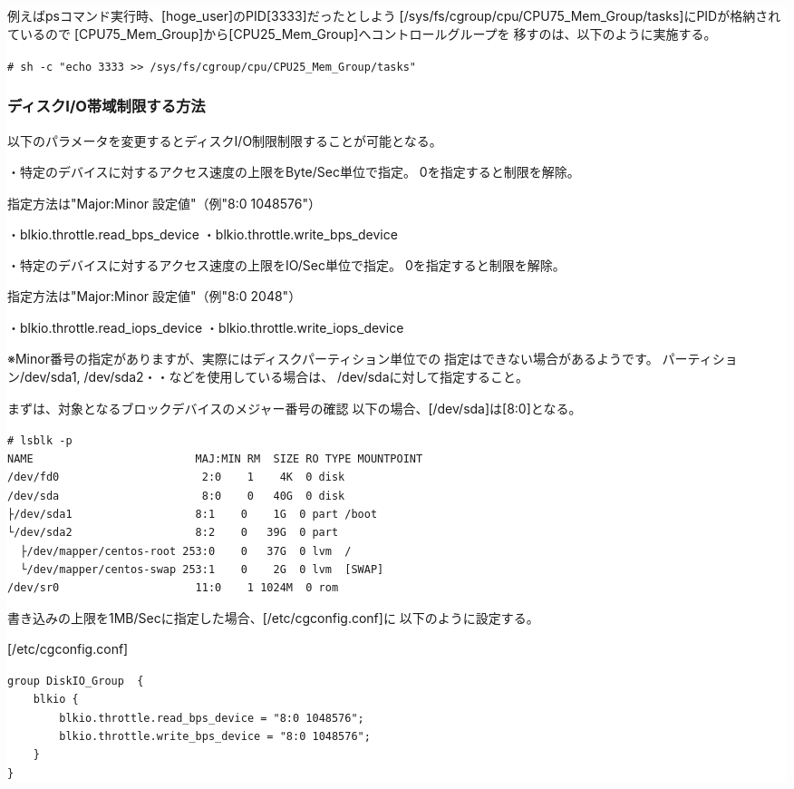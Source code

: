 例えばpsコマンド実行時、[hoge_user]のPID[3333]だったとしよう
[/sys/fs/cgroup/cpu/CPU75_Mem_Group/tasks]にPIDが格納されているので
[CPU75_Mem_Group]から[CPU25_Mem_Group]へコントロールグループを
移すのは、以下のように実施する。

```
# sh -c "echo 3333 >> /sys/fs/cgroup/cpu/CPU25_Mem_Group/tasks"
```

### ディスクI/O帯域制限する方法

以下のパラメータを変更するとディスクI/O制限制限することが可能となる。

・特定のデバイスに対するアクセス速度の上限をByte/Sec単位で指定。
0を指定すると制限を解除。

指定方法は"Major:Minor 設定値"（例"8:0 1048576"）

・blkio.throttle.read_bps_device
・blkio.throttle.write_bps_device

・特定のデバイスに対するアクセス速度の上限をIO/Sec単位で指定。
0を指定すると制限を解除。

指定方法は"Major:Minor 設定値"（例"8:0 2048"）

・blkio.throttle.read_iops_device
・blkio.throttle.write_iops_device

※Minor番号の指定がありますが、実際にはディスクパーティション単位での
指定はできない場合があるようです。
パーティション/dev/sda1, /dev/sda2・・などを使用している場合は、
/dev/sdaに対して指定すること。

まずは、対象となるブロックデバイスのメジャー番号の確認
以下の場合、[/dev/sda]は[8:0]となる。

```
# lsblk -p
NAME                         MAJ:MIN RM  SIZE RO TYPE MOUNTPOINT
/dev/fd0                      2:0    1    4K  0 disk
/dev/sda                      8:0    0   40G  0 disk
├/dev/sda1                   8:1    0    1G  0 part /boot
└/dev/sda2                   8:2    0   39G  0 part
  ├/dev/mapper/centos-root 253:0    0   37G  0 lvm  /
  └/dev/mapper/centos-swap 253:1    0    2G  0 lvm  [SWAP]
/dev/sr0                     11:0    1 1024M  0 rom
```

書き込みの上限を1MB/Secに指定した場合、[/etc/cgconfig.conf]に
以下のように設定する。

[/etc/cgconfig.conf]
```
group DiskIO_Group  {
    blkio {
        blkio.throttle.read_bps_device = "8:0 1048576";
        blkio.throttle.write_bps_device = "8:0 1048576";
    }
}
```
